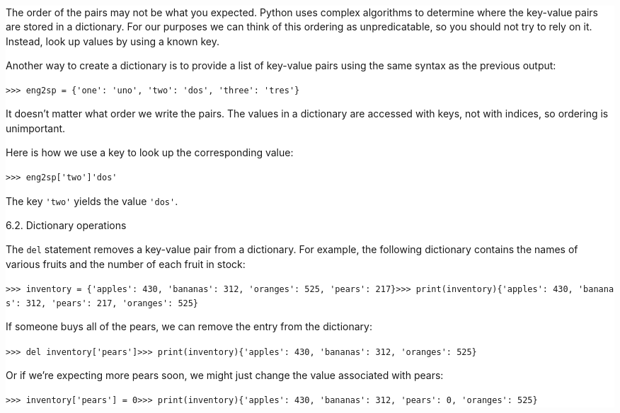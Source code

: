<span class="text-4505230f--TextH400-3033861f--textContentFamily-49a318e1"><span data-key="01b98e508bda404197716e198649f0dd"><span data-offset-key="01b98e508bda404197716e198649f0dd:0">The order of the pairs may not be what you expected. Python uses complex algorithms to determine where the key-value pairs are stored in a dictionary. For our purposes we can think of this ordering as unpredicatable, so you should not try to rely on it. Instead, look up values by using a known key.</span></span></span>

<span class="text-4505230f--TextH400-3033861f--textContentFamily-49a318e1"><span data-key="48b3d24a753b42b299e81c298599f748"><span data-offset-key="48b3d24a753b42b299e81c298599f748:0">Another way to create a dictionary is to provide a list of key-value pairs using the same syntax as the previous output:</span></span></span>

    >>> eng2sp = {'one': 'uno', 'two': 'dos', 'three': 'tres'}

<span class="text-4505230f--TextH400-3033861f--textContentFamily-49a318e1"><span data-key="09b4613342ea47ef95221dc8ecd94e9f"><span data-offset-key="09b4613342ea47ef95221dc8ecd94e9f:0">It doesn’t matter what order we write the pairs. The values in a dictionary are accessed with keys, not with indices, so ordering is unimportant.</span></span></span>

<span class="text-4505230f--TextH400-3033861f--textContentFamily-49a318e1"><span data-key="13c5b8b33f904456ab1a0270bcb27670"><span data-offset-key="13c5b8b33f904456ab1a0270bcb27670:0">Here is how we use a key to look up the corresponding value:</span></span></span>

    >>> eng2sp['two']'dos'

<span class="text-4505230f--TextH400-3033861f--textContentFamily-49a318e1"><span data-key="497bf6ead4b2404ba88d32b8036c158e"><span data-offset-key="497bf6ead4b2404ba88d32b8036c158e:0">The key </span><span data-offset-key="497bf6ead4b2404ba88d32b8036c158e:1">`'two'`</span><span data-offset-key="497bf6ead4b2404ba88d32b8036c158e:2"> yields the value </span><span data-offset-key="497bf6ead4b2404ba88d32b8036c158e:3">`'dos'`</span><span data-offset-key="497bf6ead4b2404ba88d32b8036c158e:4">.</span></span></span>

<span class="text-4505230f--HeadingH600-23f228db--textContentFamily-49a318e1"><span data-key="ffd34cd969764cc5b074d2059642c8c6"><span data-offset-key="ffd34cd969764cc5b074d2059642c8c6:0">6.2. Dictionary operations</span></span></span>

<span class="text-4505230f--TextH400-3033861f--textContentFamily-49a318e1"><span data-key="20ca349561f246888d373c517c2b6970"><span data-offset-key="20ca349561f246888d373c517c2b6970:0">The </span><span data-offset-key="20ca349561f246888d373c517c2b6970:1">`del`</span><span data-offset-key="20ca349561f246888d373c517c2b6970:2"> statement removes a key-value pair from a dictionary. For example, the following dictionary contains the names of various fruits and the number of each fruit in stock:</span></span></span>

    >>> inventory = {'apples': 430, 'bananas': 312, 'oranges': 525, 'pears': 217}>>> print(inventory){'apples': 430, 'bananas': 312, 'pears': 217, 'oranges': 525}

<span class="text-4505230f--TextH400-3033861f--textContentFamily-49a318e1"><span data-key="9fca3172438c4d169f9b466728a2a9ff"><span data-offset-key="9fca3172438c4d169f9b466728a2a9ff:0">If someone buys all of the pears, we can remove the entry from the dictionary:</span></span></span>

    >>> del inventory['pears']>>> print(inventory){'apples': 430, 'bananas': 312, 'oranges': 525}

<span class="text-4505230f--TextH400-3033861f--textContentFamily-49a318e1"><span data-key="193c299e5ef648f0a1148166c0e19a21"><span data-offset-key="193c299e5ef648f0a1148166c0e19a21:0">Or if we’re expecting more pears soon, we might just change the value associated with pears:</span></span></span>

    >>> inventory['pears'] = 0>>> print(inventory){'apples': 430, 'bananas': 312, 'pears': 0, 'oranges': 525}
